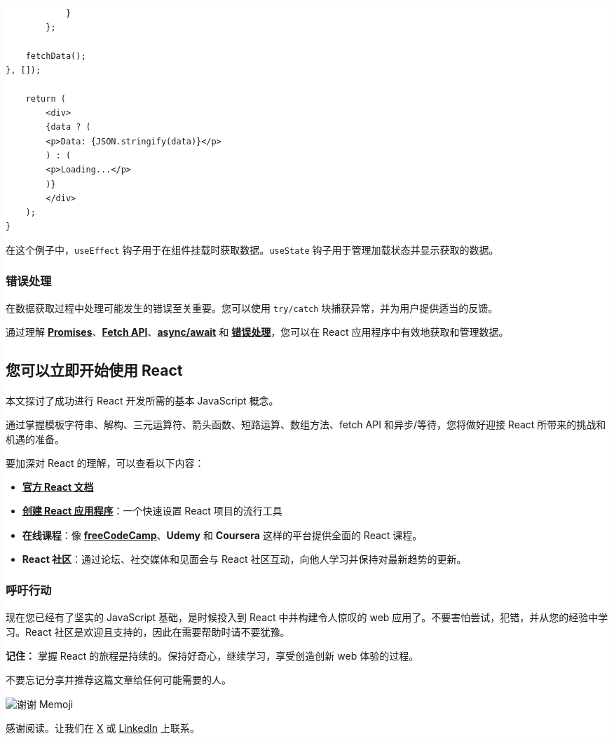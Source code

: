 ```
            }
        };

    fetchData();
}, []);

    return (
        <div>
        {data ? (
        <p>Data: {JSON.stringify(data)}</p>
        ) : (
        <p>Loading...</p>
        )}
        </div>
    );
}
```

在这个例子中，`useEffect` 钩子用于在组件挂载时获取数据。`useState` 钩子用于管理加载状态并显示获取的数据。

### 错误处理

在数据获取过程中处理可能发生的错误至关重要。您可以使用 `try/catch` 块捕获异常，并为用户提供适当的反馈。

通过理解 [**Promises**][13]、[**Fetch API**][14]、[**async/await**][15] 和 [**错误处理**][16]，您可以在 React 应用程序中有效地获取和管理数据。

## 您可以立即开始使用 React

本文探讨了成功进行 React 开发所需的基本 JavaScript 概念。

通过掌握模板字符串、解构、三元运算符、箭头函数、短路运算、数组方法、fetch API 和异步/等待，您将做好迎接 React 所带来的挑战和机遇的准备。

要加深对 React 的理解，可以查看以下内容：

-   [**官方 React 文档**][17]
    
-   [**创建 React 应用程序**][18]：一个快速设置 React 项目的流行工具
    
-   **在线课程**：像 [**freeCodeCamp**][19]、**Udemy** 和 **Coursera** 这样的平台提供全面的 React 课程。
    
-   **React 社区**：通过论坛、社交媒体和见面会与 React 社区互动，向他人学习并保持对最新趋势的更新。
    

### 呼吁行动

现在您已经有了坚实的 JavaScript 基础，是时候投入到 React 中并构建令人惊叹的 web 应用了。不要害怕尝试，犯错，并从您的经验中学习。React 社区是欢迎且支持的，因此在需要帮助时请不要犹豫。

**记住：** 掌握 React 的旅程是持续的。保持好奇心，继续学习，享受创造创新 web 体验的过程。

不要忘记分享并推荐这篇文章给任何可能需要的人。

![谢谢 Memoji](https://thumbs2.imgbox.com/ef/4c/4hKjdQ6N_t.jpeg)

感谢阅读。让我们在 [X][20] 或 [LinkedIn][21] 上联系。


[1]: #heading-how-to-use-template-literals
[2]: #heading-how-to-destructure-objects-and-arrays
[3]: #heading-ternaries-instead-of-ifelse-statements
[4]: #heading-how-to-use-arrow-functions
[5]: #heading-short-circuiting-with-and-or-nullish
[6]: #heading-how-to-use-array-methods
[7]: #heading-how-to-fetch-data
[8]: #heading-you-can-start-react-now
[9]: https://www.freecodecamp.org/news/javascript-arrow-functions-in-depth/#heading-arrow-functions-dont-have-this-binding
[10]: https://www.freecodecamp.org/news/short-circuiting-in-javascript/
[11]: https://www.freecodecamp.org/news/optional-chaining-javascript/
[12]: https://www.freecodecamp.org/news/the-javascript-array-handbook/
[13]: https://www.freecodecamp.org/news/the-javascript-promises-handbook/
[14]: https://www.freecodecamp.org/news/javascript-fetch-api-for-beginners/
[15]: https://www.freecodecamp.org/news/asynchronous-programming-in-javascript-examples/
[16]: https://www.freecodecamp.org/news/try-catch-in-javascript/
[17]: %5Bhttps:/legacy.reactjs.org/docs/getting-started.html%5D(https:/legacy.reactjs.org/docs/getting-started.html)**
[18]: https://create-react-app.dev/
[19]: https://www.freecodecamp.org/
[20]: https://x.com/devtoheeb
[21]: https://www.linkedin.com/in/akande-olalekan-toheeb-2a69a0221